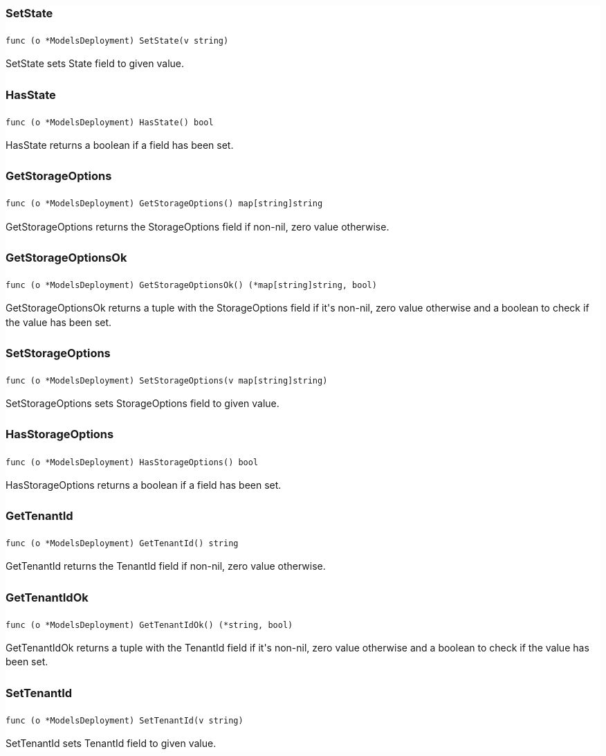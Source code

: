 ### SetState

`func (o *ModelsDeployment) SetState(v string)`

SetState sets State field to given value.

### HasState

`func (o *ModelsDeployment) HasState() bool`

HasState returns a boolean if a field has been set.

### GetStorageOptions

`func (o *ModelsDeployment) GetStorageOptions() map[string]string`

GetStorageOptions returns the StorageOptions field if non-nil, zero value otherwise.

### GetStorageOptionsOk

`func (o *ModelsDeployment) GetStorageOptionsOk() (*map[string]string, bool)`

GetStorageOptionsOk returns a tuple with the StorageOptions field if it's non-nil, zero value otherwise
and a boolean to check if the value has been set.

### SetStorageOptions

`func (o *ModelsDeployment) SetStorageOptions(v map[string]string)`

SetStorageOptions sets StorageOptions field to given value.

### HasStorageOptions

`func (o *ModelsDeployment) HasStorageOptions() bool`

HasStorageOptions returns a boolean if a field has been set.

### GetTenantId

`func (o *ModelsDeployment) GetTenantId() string`

GetTenantId returns the TenantId field if non-nil, zero value otherwise.

### GetTenantIdOk

`func (o *ModelsDeployment) GetTenantIdOk() (*string, bool)`

GetTenantIdOk returns a tuple with the TenantId field if it's non-nil, zero value otherwise
and a boolean to check if the value has been set.

### SetTenantId

`func (o *ModelsDeployment) SetTenantId(v string)`

SetTenantId sets TenantId field to given value.
